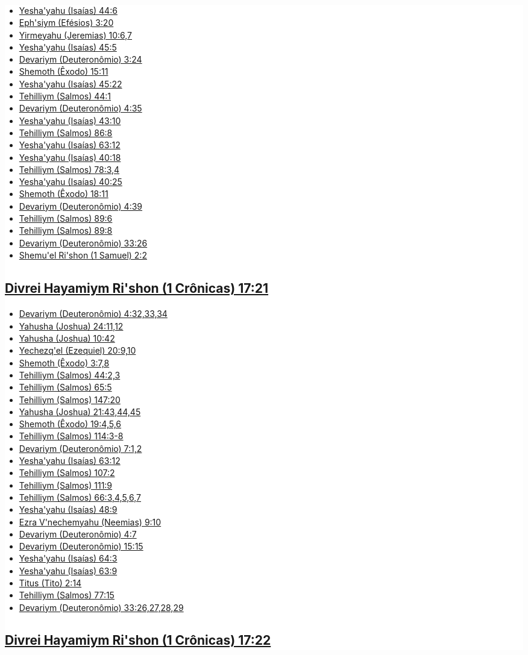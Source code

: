 
- [Yesha'yahu (Isaías) 44:6](https://bible.ozzuu.com/pt_yah/Isa/44#6)
- [Eph'siym (Efésios) 3:20](https://bible.ozzuu.com/pt_yah/Eph/3#20)
- [Yirmeyahu (Jeremias) 10:6,7](https://bible.ozzuu.com/pt_yah/Jer/10#6)
- [Yesha'yahu (Isaías) 45:5](https://bible.ozzuu.com/pt_yah/Isa/45#5)
- [Devariym (Deuteronômio) 3:24](https://bible.ozzuu.com/pt_yah/Deu/3#24)
- [Shemoth (Êxodo) 15:11](https://bible.ozzuu.com/pt_yah/Exo/15#11)
- [Yesha'yahu (Isaías) 45:22](https://bible.ozzuu.com/pt_yah/Isa/45#22)
- [Tehilliym (Salmos) 44:1](https://bible.ozzuu.com/pt_yah/Psa/44#1)
- [Devariym (Deuteronômio) 4:35](https://bible.ozzuu.com/pt_yah/Deu/4#35)
- [Yesha'yahu (Isaías) 43:10](https://bible.ozzuu.com/pt_yah/Isa/43#10)
- [Tehilliym (Salmos) 86:8](https://bible.ozzuu.com/pt_yah/Psa/86#8)
- [Yesha'yahu (Isaías) 63:12](https://bible.ozzuu.com/pt_yah/Isa/63#12)
- [Yesha'yahu (Isaías) 40:18](https://bible.ozzuu.com/pt_yah/Isa/40#18)
- [Tehilliym (Salmos) 78:3,4](https://bible.ozzuu.com/pt_yah/Psa/78#3)
- [Yesha'yahu (Isaías) 40:25](https://bible.ozzuu.com/pt_yah/Isa/40#25)
- [Shemoth (Êxodo) 18:11](https://bible.ozzuu.com/pt_yah/Exo/18#11)
- [Devariym (Deuteronômio) 4:39](https://bible.ozzuu.com/pt_yah/Deu/4#39)
- [Tehilliym (Salmos) 89:6](https://bible.ozzuu.com/pt_yah/Psa/89#6)
- [Tehilliym (Salmos) 89:8](https://bible.ozzuu.com/pt_yah/Psa/89#8)
- [Devariym (Deuteronômio) 33:26](https://bible.ozzuu.com/pt_yah/Deu/33#26)
- [Shemu'el Ri'shon (1 Samuel) 2:2](https://bible.ozzuu.com/pt_yah/1Sm/2#2)
<h2 id="21"><a href="https://bible.ozzuu.com/pt_yah/1Ch/17#21" target="_blank">Divrei Hayamiym Ri'shon (1 Crônicas) 17:21</a></h2>

- [Devariym (Deuteronômio) 4:32,33,34](https://bible.ozzuu.com/pt_yah/Deu/4#32)
- [Yahusha (Joshua) 24:11,12](https://bible.ozzuu.com/pt_yah/Jos/24#11)
- [Yahusha (Joshua) 10:42](https://bible.ozzuu.com/pt_yah/Jos/10#42)
- [Yechezq'el (Ezequiel) 20:9,10](https://bible.ozzuu.com/pt_yah/Eze/20#9)
- [Shemoth (Êxodo) 3:7,8](https://bible.ozzuu.com/pt_yah/Exo/3#7)
- [Tehilliym (Salmos) 44:2,3](https://bible.ozzuu.com/pt_yah/Psa/44#2)
- [Tehilliym (Salmos) 65:5](https://bible.ozzuu.com/pt_yah/Psa/65#5)
- [Tehilliym (Salmos) 147:20](https://bible.ozzuu.com/pt_yah/Psa/147#20)
- [Yahusha (Joshua) 21:43,44,45](https://bible.ozzuu.com/pt_yah/Jos/21#43)
- [Shemoth (Êxodo) 19:4,5,6](https://bible.ozzuu.com/pt_yah/Exo/19#4)
- [Tehilliym (Salmos) 114:3-8](https://bible.ozzuu.com/pt_yah/Psa/114#3)
- [Devariym (Deuteronômio) 7:1,2](https://bible.ozzuu.com/pt_yah/Deu/7#1)
- [Yesha'yahu (Isaías) 63:12](https://bible.ozzuu.com/pt_yah/Isa/63#12)
- [Tehilliym (Salmos) 107:2](https://bible.ozzuu.com/pt_yah/Psa/107#2)
- [Tehilliym (Salmos) 111:9](https://bible.ozzuu.com/pt_yah/Psa/111#9)
- [Tehilliym (Salmos) 66:3,4,5,6,7](https://bible.ozzuu.com/pt_yah/Psa/66#3)
- [Yesha'yahu (Isaías) 48:9](https://bible.ozzuu.com/pt_yah/Isa/48#9)
- [Ezra V'nechemyahu (Neemias) 9:10](https://bible.ozzuu.com/pt_yah/Neh/9#10)
- [Devariym (Deuteronômio) 4:7](https://bible.ozzuu.com/pt_yah/Deu/4#7)
- [Devariym (Deuteronômio) 15:15](https://bible.ozzuu.com/pt_yah/Deu/15#15)
- [Yesha'yahu (Isaías) 64:3](https://bible.ozzuu.com/pt_yah/Isa/64#3)
- [Yesha'yahu (Isaías) 63:9](https://bible.ozzuu.com/pt_yah/Isa/63#9)
- [Titus (Tito) 2:14](https://bible.ozzuu.com/pt_yah/Tit/2#14)
- [Tehilliym (Salmos) 77:15](https://bible.ozzuu.com/pt_yah/Psa/77#15)
- [Devariym (Deuteronômio) 33:26,27,28,29](https://bible.ozzuu.com/pt_yah/Deu/33#26)
<h2 id="22"><a href="https://bible.ozzuu.com/pt_yah/1Ch/17#22" target="_blank">Divrei Hayamiym Ri'shon (1 Crônicas) 17:22</a></h2>
